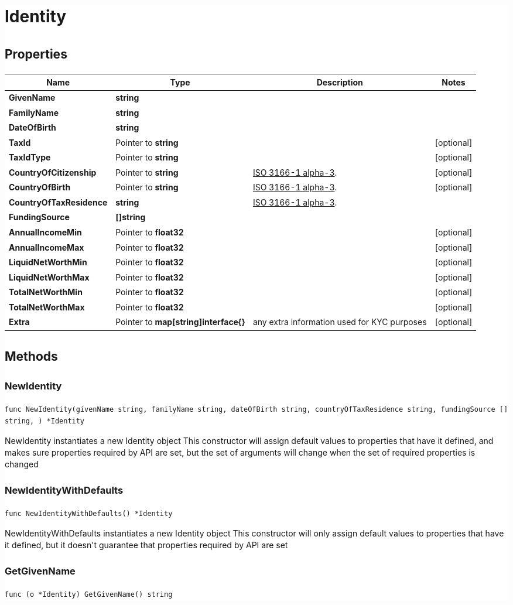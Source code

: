 # Identity

## Properties

Name | Type | Description | Notes
------------ | ------------- | ------------- | -------------
**GivenName** | **string** |  | 
**FamilyName** | **string** |  | 
**DateOfBirth** | **string** |  | 
**TaxId** | Pointer to **string** |  | [optional] 
**TaxIdType** | Pointer to **string** |  | [optional] 
**CountryOfCitizenship** | Pointer to **string** | [ISO 3166-1 alpha-3](https://www.iso.org/iso-3166-country-codes.html).  | [optional] 
**CountryOfBirth** | Pointer to **string** | [ISO 3166-1 alpha-3](https://www.iso.org/iso-3166-country-codes.html).  | [optional] 
**CountryOfTaxResidence** | **string** | [ISO 3166-1 alpha-3](https://www.iso.org/iso-3166-country-codes.html).  | 
**FundingSource** | **[]string** |  | 
**AnnualIncomeMin** | Pointer to **float32** |  | [optional] 
**AnnualIncomeMax** | Pointer to **float32** |  | [optional] 
**LiquidNetWorthMin** | Pointer to **float32** |  | [optional] 
**LiquidNetWorthMax** | Pointer to **float32** |  | [optional] 
**TotalNetWorthMin** | Pointer to **float32** |  | [optional] 
**TotalNetWorthMax** | Pointer to **float32** |  | [optional] 
**Extra** | Pointer to **map[string]interface{}** | any extra information used for KYC purposes  | [optional] 

## Methods

### NewIdentity

`func NewIdentity(givenName string, familyName string, dateOfBirth string, countryOfTaxResidence string, fundingSource []string, ) *Identity`

NewIdentity instantiates a new Identity object
This constructor will assign default values to properties that have it defined,
and makes sure properties required by API are set, but the set of arguments
will change when the set of required properties is changed

### NewIdentityWithDefaults

`func NewIdentityWithDefaults() *Identity`

NewIdentityWithDefaults instantiates a new Identity object
This constructor will only assign default values to properties that have it defined,
but it doesn't guarantee that properties required by API are set

### GetGivenName

`func (o *Identity) GetGivenName() string`
